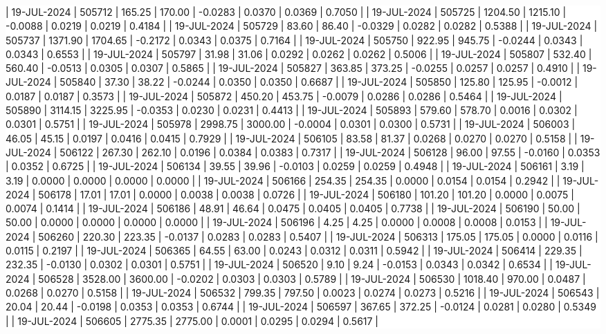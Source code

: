 | 19-JUL-2024 | 505712 | 165.25 | 170.00 | -0.0283 | 0.0370 | 0.0369 | 0.7050 |
| 19-JUL-2024 | 505725 | 1204.50 | 1215.10 | -0.0088 | 0.0219 | 0.0219 | 0.4184 |
| 19-JUL-2024 | 505729 | 83.60 | 86.40 | -0.0329 | 0.0282 | 0.0282 | 0.5388 |
| 19-JUL-2024 | 505737 | 1371.90 | 1704.65 | -0.2172 | 0.0343 | 0.0375 | 0.7164 |
| 19-JUL-2024 | 505750 | 922.95 | 945.75 | -0.0244 | 0.0343 | 0.0343 | 0.6553 |
| 19-JUL-2024 | 505797 | 31.98 | 31.06 | 0.0292 | 0.0262 | 0.0262 | 0.5006 |
| 19-JUL-2024 | 505807 | 532.40 | 560.40 | -0.0513 | 0.0305 | 0.0307 | 0.5865 |
| 19-JUL-2024 | 505827 | 363.85 | 373.25 | -0.0255 | 0.0257 | 0.0257 | 0.4910 |
| 19-JUL-2024 | 505840 | 37.30 | 38.22 | -0.0244 | 0.0350 | 0.0350 | 0.6687 |
| 19-JUL-2024 | 505850 | 125.80 | 125.95 | -0.0012 | 0.0187 | 0.0187 | 0.3573 |
| 19-JUL-2024 | 505872 | 450.20 | 453.75 | -0.0079 | 0.0286 | 0.0286 | 0.5464 |
| 19-JUL-2024 | 505890 | 3114.15 | 3225.95 | -0.0353 | 0.0230 | 0.0231 | 0.4413 |
| 19-JUL-2024 | 505893 | 579.60 | 578.70 | 0.0016 | 0.0302 | 0.0301 | 0.5751 |
| 19-JUL-2024 | 505978 | 2998.75 | 3000.00 | -0.0004 | 0.0301 | 0.0300 | 0.5731 |
| 19-JUL-2024 | 506003 | 46.05 | 45.15 | 0.0197 | 0.0416 | 0.0415 | 0.7929 |
| 19-JUL-2024 | 506105 | 83.58 | 81.37 | 0.0268 | 0.0270 | 0.0270 | 0.5158 |
| 19-JUL-2024 | 506122 | 267.30 | 262.10 | 0.0196 | 0.0384 | 0.0383 | 0.7317 |
| 19-JUL-2024 | 506128 | 96.00 | 97.55 | -0.0160 | 0.0353 | 0.0352 | 0.6725 |
| 19-JUL-2024 | 506134 | 39.55 | 39.96 | -0.0103 | 0.0259 | 0.0259 | 0.4948 |
| 19-JUL-2024 | 506161 | 3.19 | 3.19 | 0.0000 | 0.0000 | 0.0000 | 0.0000 |
| 19-JUL-2024 | 506166 | 254.35 | 254.35 | 0.0000 | 0.0154 | 0.0154 | 0.2942 |
| 19-JUL-2024 | 506178 | 17.01 | 17.01 | 0.0000 | 0.0038 | 0.0038 | 0.0726 |
| 19-JUL-2024 | 506180 | 101.20 | 101.20 | 0.0000 | 0.0075 | 0.0074 | 0.1414 |
| 19-JUL-2024 | 506186 | 48.91 | 46.64 | 0.0475 | 0.0405 | 0.0405 | 0.7738 |
| 19-JUL-2024 | 506190 | 50.00 | 50.00 | 0.0000 | 0.0000 | 0.0000 | 0.0000 |
| 19-JUL-2024 | 506196 | 4.25 | 4.25 | 0.0000 | 0.0008 | 0.0008 | 0.0153 |
| 19-JUL-2024 | 506260 | 220.30 | 223.35 | -0.0137 | 0.0283 | 0.0283 | 0.5407 |
| 19-JUL-2024 | 506313 | 175.05 | 175.05 | 0.0000 | 0.0116 | 0.0115 | 0.2197 |
| 19-JUL-2024 | 506365 | 64.55 | 63.00 | 0.0243 | 0.0312 | 0.0311 | 0.5942 |
| 19-JUL-2024 | 506414 | 229.35 | 232.35 | -0.0130 | 0.0302 | 0.0301 | 0.5751 |
| 19-JUL-2024 | 506520 | 9.10 | 9.24 | -0.0153 | 0.0343 | 0.0342 | 0.6534 |
| 19-JUL-2024 | 506528 | 3528.00 | 3600.00 | -0.0202 | 0.0303 | 0.0303 | 0.5789 |
| 19-JUL-2024 | 506530 | 1018.40 | 970.00 | 0.0487 | 0.0268 | 0.0270 | 0.5158 |
| 19-JUL-2024 | 506532 | 799.35 | 797.50 | 0.0023 | 0.0274 | 0.0273 | 0.5216 |
| 19-JUL-2024 | 506543 | 20.04 | 20.44 | -0.0198 | 0.0353 | 0.0353 | 0.6744 |
| 19-JUL-2024 | 506597 | 367.65 | 372.25 | -0.0124 | 0.0281 | 0.0280 | 0.5349 |
| 19-JUL-2024 | 506605 | 2775.35 | 2775.00 | 0.0001 | 0.0295 | 0.0294 | 0.5617 |